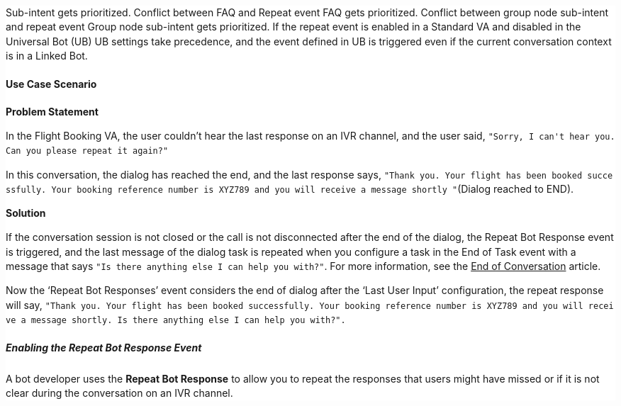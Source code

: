    </td>
   <td>Sub-intent gets prioritized.
   </td>
  </tr>
  <tr>
   <td>Conflict between FAQ and Repeat event
   </td>
   <td>FAQ gets prioritized.
   </td>
  </tr>
  <tr>
   <td>Conflict between group node sub-intent and repeat event
   </td>
   <td>Group node sub-intent gets prioritized.
   </td>
  </tr>
  <tr>
   <td>If the repeat event is enabled in a Standard VA and disabled in the Universal Bot (UB)
   </td>
   <td>UB settings take precedence, and the event defined in UB is triggered even if the current conversation context is in a Linked Bot.
   </td>
  </tr>
</table>

#### Use Case Scenario

**Problem Statement**

In the Flight Booking VA, the user couldn’t hear the last response on an IVR channel, and the user said, `"Sorry, I can't hear you. Can you please repeat it again?"`

In this conversation, the dialog has reached the end, and the last response says, `"Thank you. Your flight has been booked successfully. Your booking reference number is XYZ789 and you will receive a message shortly "`(Dialog reached to END).

**Solution**

If the conversation session is not closed or the call is not disconnected after the end of the dialog, the Repeat Bot Response event is triggered, and the last message of the dialog task is repeated when you configure a task in the End of Task event with a message that says `"Is there anything else I can help you with?"`. For more information, see the <a href="https://docsinternal-kore.github.io/docs/xo/automation/use-cases/dialogs/dialog-tasks-overview/" target="_blank">End of Conversation</a> article.

Now the ‘Repeat Bot Responses’ event considers the end of dialog after the ‘Last User Input’ configuration, the repeat response will say, `"Thank you. Your flight has been booked successfully. Your booking reference number is XYZ789 and you will receive a message shortly. Is there anything else I can help you with?".`

##### Enabling the Repeat Bot Response Event

A bot developer uses the **Repeat Bot Response** to allow you to repeat the responses that users might have missed or if it is not clear during the conversation on an IVR channel.
